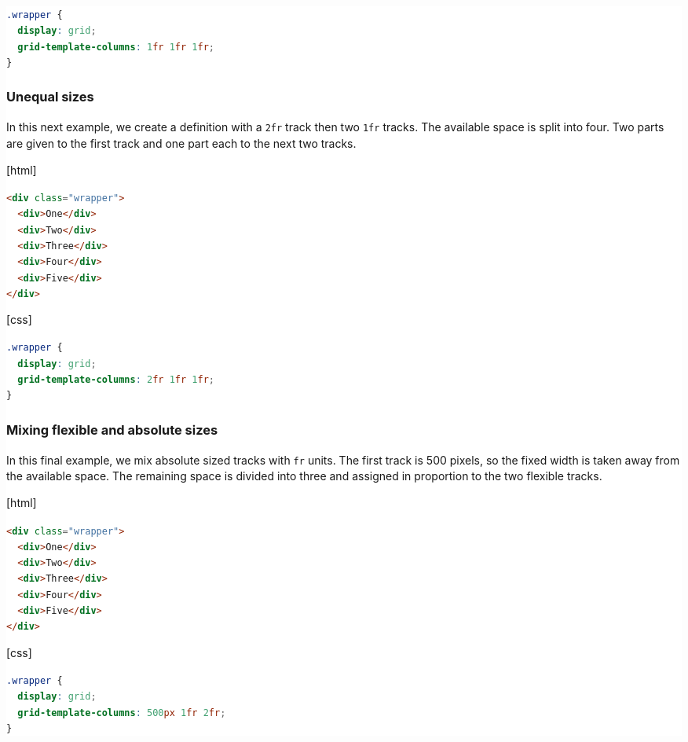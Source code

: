```css
.wrapper {
  display: grid;
  grid-template-columns: 1fr 1fr 1fr;
}
```

### Unequal sizes

In this next example, we create a definition with a `2fr` track then two
`1fr` tracks. The available space is split into four. Two parts are
given to the first track and one part each to the next two tracks.

[html]

```html
<div class="wrapper">
  <div>One</div>
  <div>Two</div>
  <div>Three</div>
  <div>Four</div>
  <div>Five</div>
</div>
```

[css]

```css
.wrapper {
  display: grid;
  grid-template-columns: 2fr 1fr 1fr;
}
```

### Mixing flexible and absolute sizes

In this final example, we mix absolute sized tracks with `fr` units. The
first track is 500 pixels, so the fixed width is taken away from the
available space. The remaining space is divided into three and assigned
in proportion to the two flexible tracks.

[html]

```html
<div class="wrapper">
  <div>One</div>
  <div>Two</div>
  <div>Three</div>
  <div>Four</div>
  <div>Five</div>
</div>
```

[css]

```css
.wrapper {
  display: grid;
  grid-template-columns: 500px 1fr 2fr;
}
```
